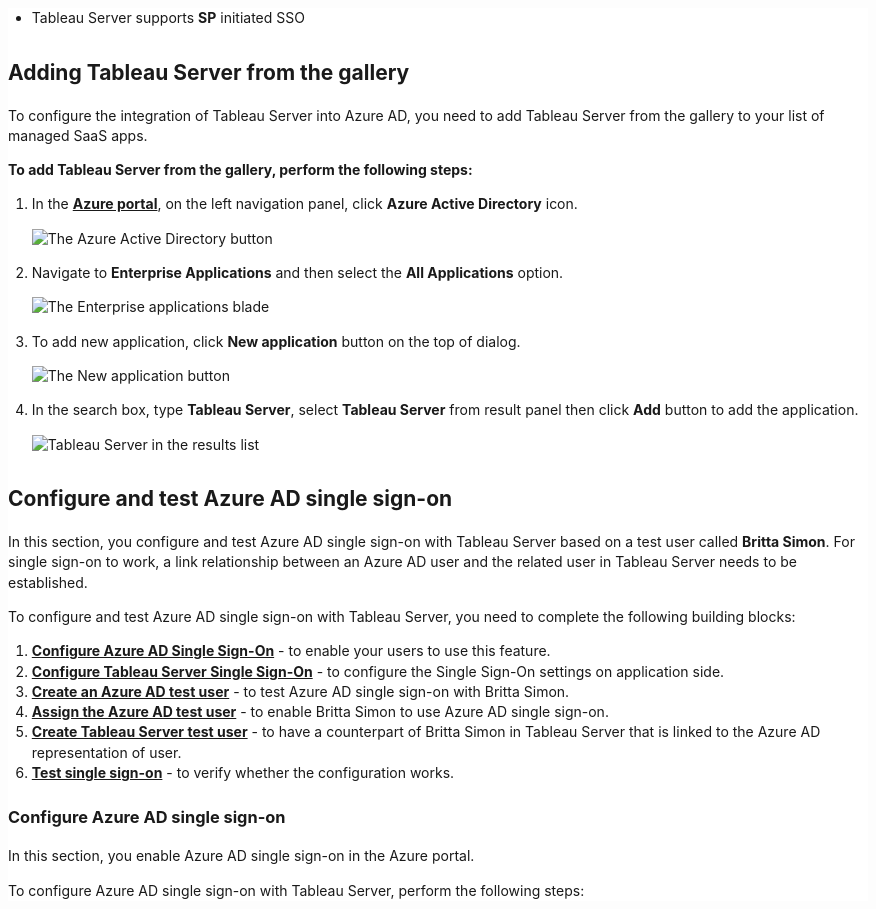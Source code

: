 * Tableau Server supports **SP** initiated SSO

## Adding Tableau Server from the gallery

To configure the integration of Tableau Server into Azure AD, you need to add Tableau Server from the gallery to your list of managed SaaS apps.

**To add Tableau Server from the gallery, perform the following steps:**

1. In the **[Azure portal](https://portal.azure.com)**, on the left navigation panel, click **Azure Active Directory** icon.

	![The Azure Active Directory button](common/select-azuread.png)

2. Navigate to **Enterprise Applications** and then select the **All Applications** option.

	![The Enterprise applications blade](common/enterprise-applications.png)

3. To add new application, click **New application** button on the top of dialog.

	![The New application button](common/add-new-app.png)

4. In the search box, type **Tableau Server**, select **Tableau Server** from result panel then click **Add** button to add the application.

	![Tableau Server in the results list](common/search-new-app.png)

## Configure and test Azure AD single sign-on

In this section, you configure and test Azure AD single sign-on with Tableau Server based on a test user called **Britta Simon**.
For single sign-on to work, a link relationship between an Azure AD user and the related user in Tableau Server needs to be established.

To configure and test Azure AD single sign-on with Tableau Server, you need to complete the following building blocks:

1. **[Configure Azure AD Single Sign-On](#configure-azure-ad-single-sign-on)** - to enable your users to use this feature.
2. **[Configure Tableau Server Single Sign-On](#configure-tableau-server-single-sign-on)** - to configure the Single Sign-On settings on application side.
3. **[Create an Azure AD test user](#create-an-azure-ad-test-user)** - to test Azure AD single sign-on with Britta Simon.
4. **[Assign the Azure AD test user](#assign-the-azure-ad-test-user)** - to enable Britta Simon to use Azure AD single sign-on.
5. **[Create Tableau Server test user](#create-tableau-server-test-user)** - to have a counterpart of Britta Simon in Tableau Server that is linked to the Azure AD representation of user.
6. **[Test single sign-on](#test-single-sign-on)** - to verify whether the configuration works.

### Configure Azure AD single sign-on

In this section, you enable Azure AD single sign-on in the Azure portal.

To configure Azure AD single sign-on with Tableau Server, perform the following steps:
